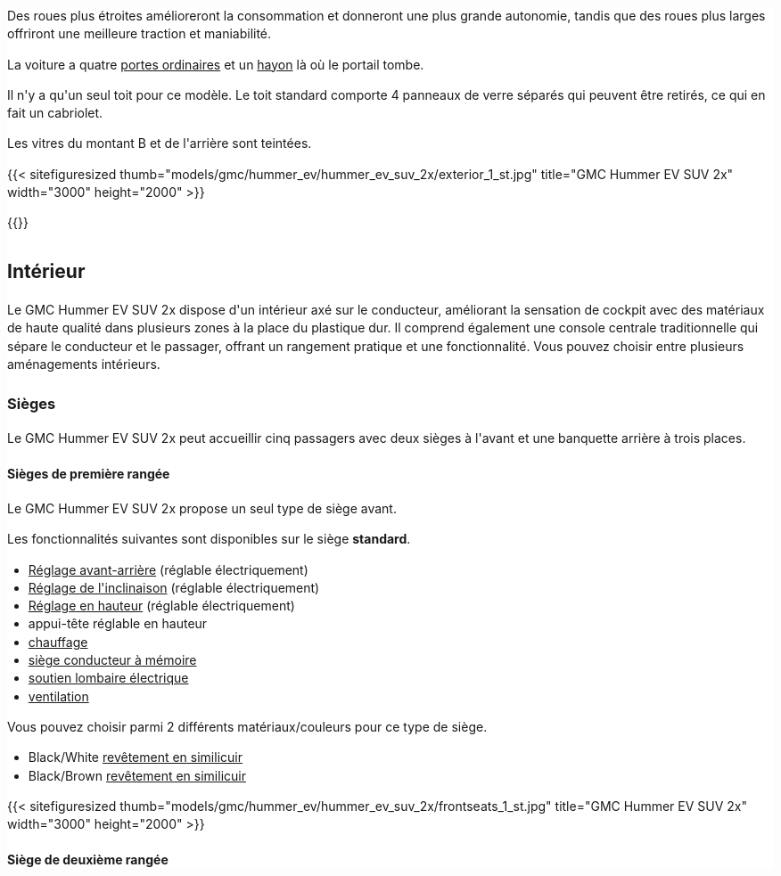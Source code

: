 Des roues plus étroites amélioreront la consommation et donneront une plus grande autonomie, tandis que des roues plus larges offriront une meilleure traction et maniabilité.

La voiture a quatre [portes ordinaires](../../../../technology/doors/) et un [hayon](../../../../technology/doors/#split-tailgate) là où le portail tombe.

Il n'y a qu'un seul toit pour ce modèle. Le toit standard comporte 4 panneaux de verre séparés qui peuvent être retirés, ce qui en fait un cabriolet.

Les vitres du montant B et de l'arrière sont teintées.

{{< sitefiguresized thumb="models/gmc/hummer_ev/hummer_ev_suv_2x/exterior_1_st.jpg" title="GMC Hummer EV SUV 2x" width="3000" height="2000"  >}}

{{<evkxdisplayaddarticle />}}

## Intérieur

Le GMC Hummer EV SUV 2x dispose d'un intérieur axé sur le conducteur, améliorant la sensation de cockpit avec des matériaux de haute qualité dans plusieurs zones à la place du plastique dur. Il comprend également une console centrale traditionnelle qui sépare le conducteur et le passager, offrant un rangement pratique et une fonctionnalité. Vous pouvez choisir entre plusieurs aménagements intérieurs.

### Sièges

Le GMC Hummer EV SUV 2x peut accueillir cinq passagers avec deux sièges à l'avant et une banquette arrière à trois places.

#### Sièges de première rangée

Le GMC Hummer EV SUV 2x propose un seul type de siège avant.

Les fonctionnalités suivantes sont disponibles sur le siège **standard**.

- [Réglage avant-arrière](../../../../technology/seats/adjustment/#fore-and-aft-adjustment) (réglable électriquement)
- [Réglage de l'inclinaison](../../../../technology/seats/adjustment/#recline-adjustment) (réglable électriquement)
- [Réglage en hauteur](../../../../technology/seats/adjustment/#height-adjustment) (réglable électriquement)
- appui-tête réglable en hauteur
- [chauffage](../../../../technology/seats/adjustment/#heating)
- [siège conducteur à mémoire](../../../../technology/seats/adjustment/#seat-memory)
- [soutien lombaire électrique](../../../../technology/seats/adjustment/#lumbar-support)
- [ventilation](../../../../technology/seats/adjustment/#ventilation)

Vous pouvez choisir parmi 2 différents matériaux/couleurs pour ce type de siège.

- Black/White [revêtement en similicuir](../../../../technology/seats/materials/#leatherette)
- Black/Brown [revêtement en similicuir](../../../../technology/seats/materials/#leatherette)

{{< sitefiguresized thumb="models/gmc/hummer_ev/hummer_ev_suv_2x/frontseats_1_st.jpg" title="GMC Hummer EV SUV 2x" width="3000" height="2000"  >}}

#### Siège de deuxième rangée
